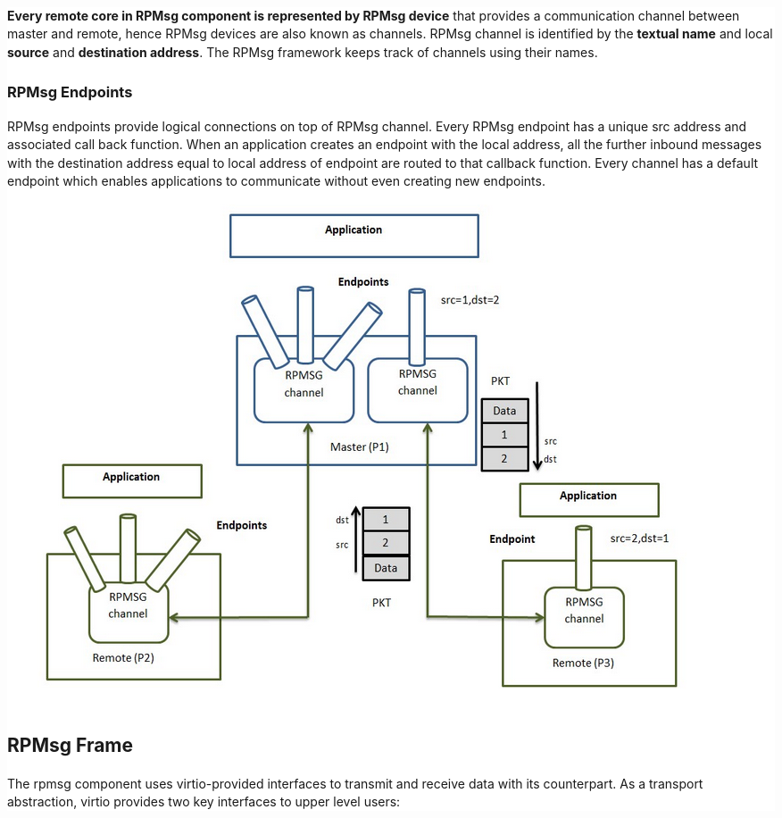 **Every remote core in RPMsg component is represented by RPMsg device** that provides a communication channel between master and remote, hence RPMsg devices are also known as channels. RPMsg channel is identified by the **textual name** and local **source** and **destination address**. The RPMsg framework keeps track of channels using their names.

### RPMsg Endpoints

RPMsg endpoints provide logical connections on top of RPMsg channel. Every RPMsg endpoint has a unique src address and associated call  back function. When an application creates an endpoint with the local  address, all the further inbound messages with the destination address  equal to local address of endpoint are routed to that callback function. Every channel has a default endpoint which enables applications to  communicate without even creating new endpoints.

![](./attachments/image-20200417122959716.png)

## RPMsg Frame

The rpmsg component uses virtio-provided interfaces to transmit and receive data with its counterpart. As a transport abstraction, virtio provides two key interfaces to upper level users:
